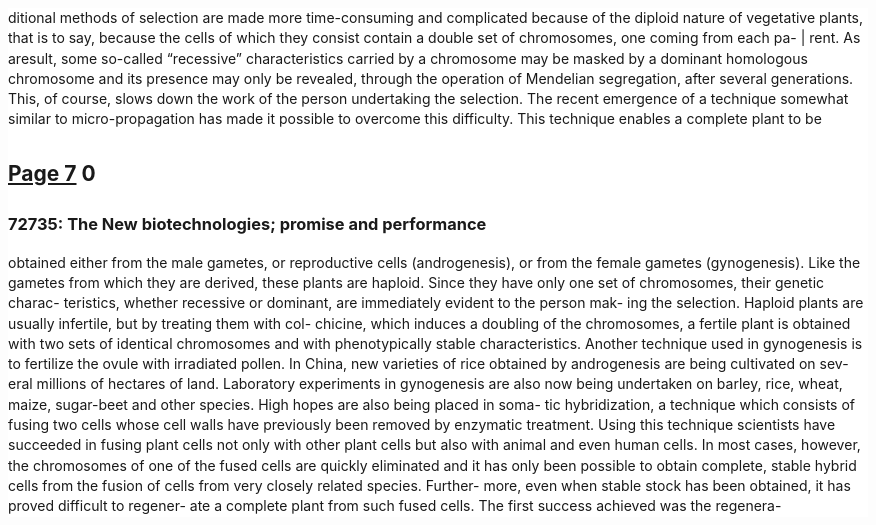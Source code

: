 ditional methods of selection are made 
more time-consuming and complicated 
because of the diploid nature of vegetative 
plants, that is to say, because the cells of 
which they consist contain a double set of 
chromosomes, one coming from each pa- | 
rent. As aresult, some so-called “recessive” 
characteristics carried by a chromosome 
may be masked by a dominant homologous 
chromosome and its presence may only 
be revealed, through the operation of 
Mendelian segregation, after several 
generations. 
This, of course, slows down the work of 
the person undertaking the selection. The 
recent emergence of a technique somewhat 
similar to micro-propagation has made it 
possible to overcome this difficulty. This 
technique enables a complete plant to be

## [Page 7](073033engo.pdf#page=7) 0

### 72735: The New biotechnologies; promise and performance

obtained either from the male gametes, or 
reproductive cells (androgenesis), or from 
the female gametes (gynogenesis). Like the 
gametes from which they are derived, these 
plants are haploid. Since they have only one 
set of chromosomes, their genetic charac- 
teristics, whether recessive or dominant, 
are immediately evident to the person mak- 
ing the selection. Haploid plants are usually 
infertile, but by treating them with col- 
chicine, which induces a doubling of the 
chromosomes, a fertile plant is obtained 
with two sets of identical chromosomes and 
with phenotypically stable characteristics. 
Another technique used in gynogenesis is to 
fertilize the ovule with irradiated pollen. 
In China, new varieties of rice obtained 
by androgenesis are being cultivated on sev- 
eral millions of hectares of land. Laboratory 
experiments in gynogenesis are also now 
being undertaken on barley, rice, wheat, 
maize, sugar-beet and other species. 
High hopes are also being placed in soma- 
tic hybridization, a technique which consists 
of fusing two cells whose cell walls have 
previously been removed by enzymatic 
treatment. Using this technique scientists 
have succeeded in fusing plant cells not only 
with other plant cells but also with animal 
and even human cells. In most cases, 
however, the chromosomes of one of the 
fused cells are quickly eliminated and it has 
only been possible to obtain complete, 
stable hybrid cells from the fusion of cells 
from very closely related species. Further- 
more, even when stable stock has been 
obtained, it has proved difficult to regener- 
ate a complete plant from such fused cells. 
The first success achieved was the regenera- 